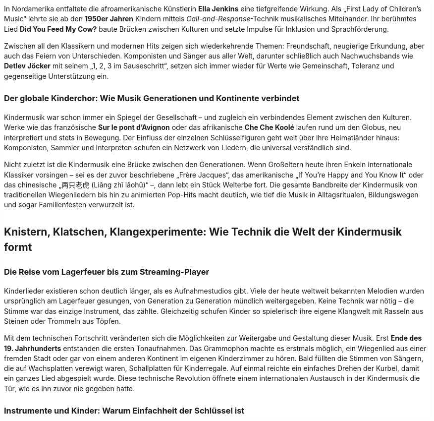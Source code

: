 In Nordamerika entfaltete die afroamerikanische Künstlerin **Ella Jenkins** eine tiefgreifende
Wirkung. Als „First Lady of Children’s Music“ lehrte sie ab den **1950er Jahren** Kindern mittels
_Call-and-Response_-Technik musikalisches Miteinander. Ihr berühmtes Lied **Did You Feed My Cow?**
baute Brücken zwischen Kulturen und setzte Impulse für Inklusion und Sprachförderung.

Zwischen all den Klassikern und modernen Hits zeigen sich wiederkehrende Themen: Freundschaft,
neugierige Erkundung, aber auch das Feiern von Unterschieden. Komponisten und Sänger aus aller Welt,
darunter schließlich auch Nachwuchsbands wie **Detlev Jöcker** mit seinem „1, 2, 3 im Sauseschritt“,
setzen sich immer wieder für Werte wie Gemeinschaft, Toleranz und gegenseitige Unterstützung ein.

### Der globale Kinderchor: Wie Musik Generationen und Kontinente verbindet

Kindermusik war schon immer ein Spiegel der Gesellschaft – und zugleich ein verbindendes Element
zwischen den Kulturen. Werke wie das französische **Sur le pont d’Avignon** oder das afrikanische
**Che Che Koolé** laufen rund um den Globus, neu interpretiert und stets in Bewegung. Der Einfluss
der einzelnen Schlüsselfiguren geht weit über ihre Heimatländer hinaus: Komponisten, Sammler und
Interpreten schufen ein Netzwerk von Liedern, die universal verständlich sind.

Nicht zuletzt ist die Kindermusik eine Brücke zwischen den Generationen. Wenn Großeltern heute ihren
Enkeln internationale Klassiker vorsingen – sei es der zuvor beschriebene „Frère Jacques“, das
amerikanische „If You’re Happy and You Know It“ oder das chinesische „两只老虎 (Liǎng zhī lǎohǔ)“ –,
dann lebt ein Stück Welterbe fort. Die gesamte Bandbreite der Kindermusik von traditionellen
Wiegenliedern bis hin zu animierten Pop-Hits macht deutlich, wie tief die Musik in Alltagsritualen,
Bildungswegen und sogar Familienfesten verwurzelt ist.

## Knistern, Klatschen, Klangexperimente: Wie Technik die Welt der Kindermusik formt

### Die Reise vom Lagerfeuer bis zum Streaming-Player

Kinderlieder existieren schon deutlich länger, als es Aufnahmestudios gibt. Viele der heute weltweit
bekannten Melodien wurden ursprünglich am Lagerfeuer gesungen, von Generation zu Generation mündlich
weitergegeben. Keine Technik war nötig – die Stimme war das einzige Instrument, das zählte.
Gleichzeitig schufen Kinder so spielerisch ihre eigene Klangwelt mit Rasseln aus Steinen oder
Trommeln aus Töpfen.

Mit dem technischen Fortschritt veränderten sich die Möglichkeiten zur Weitergabe und Gestaltung
dieser Musik. Erst **Ende des 19. Jahrhunderts** entstanden die ersten Tonaufnahmen. Das Grammophon
machte es erstmals möglich, ein Wiegenlied aus einer fremden Stadt oder gar von einem anderen
Kontinent im eigenen Kinderzimmer zu hören. Bald füllten die Stimmen von Sängern, die auf
Wachsplatten verewigt waren, Schallplatten für Kinderregale. Auf einmal reichte ein einfaches Drehen
der Kurbel, damit ein ganzes Lied abgespielt wurde. Diese technische Revolution öffnete einem
internationalen Austausch in der Kindermusik die Tür, wie es ihn zuvor nie gegeben hatte.

### Instrumente und Kinder: Warum Einfachheit der Schlüssel ist
